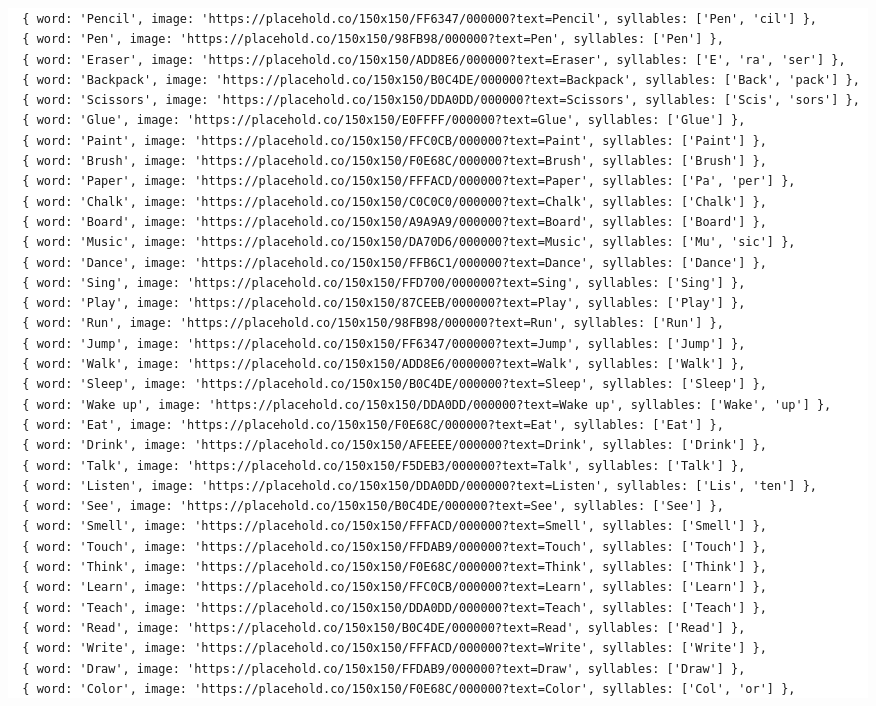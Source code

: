       { word: 'Pencil', image: 'https://placehold.co/150x150/FF6347/000000?text=Pencil', syllables: ['Pen', 'cil'] },
      { word: 'Pen', image: 'https://placehold.co/150x150/98FB98/000000?text=Pen', syllables: ['Pen'] },
      { word: 'Eraser', image: 'https://placehold.co/150x150/ADD8E6/000000?text=Eraser', syllables: ['E', 'ra', 'ser'] },
      { word: 'Backpack', image: 'https://placehold.co/150x150/B0C4DE/000000?text=Backpack', syllables: ['Back', 'pack'] },
      { word: 'Scissors', image: 'https://placehold.co/150x150/DDA0DD/000000?text=Scissors', syllables: ['Scis', 'sors'] },
      { word: 'Glue', image: 'https://placehold.co/150x150/E0FFFF/000000?text=Glue', syllables: ['Glue'] },
      { word: 'Paint', image: 'https://placehold.co/150x150/FFC0CB/000000?text=Paint', syllables: ['Paint'] },
      { word: 'Brush', image: 'https://placehold.co/150x150/F0E68C/000000?text=Brush', syllables: ['Brush'] },
      { word: 'Paper', image: 'https://placehold.co/150x150/FFFACD/000000?text=Paper', syllables: ['Pa', 'per'] },
      { word: 'Chalk', image: 'https://placehold.co/150x150/C0C0C0/000000?text=Chalk', syllables: ['Chalk'] },
      { word: 'Board', image: 'https://placehold.co/150x150/A9A9A9/000000?text=Board', syllables: ['Board'] },
      { word: 'Music', image: 'https://placehold.co/150x150/DA70D6/000000?text=Music', syllables: ['Mu', 'sic'] },
      { word: 'Dance', image: 'https://placehold.co/150x150/FFB6C1/000000?text=Dance', syllables: ['Dance'] },
      { word: 'Sing', image: 'https://placehold.co/150x150/FFD700/000000?text=Sing', syllables: ['Sing'] },
      { word: 'Play', image: 'https://placehold.co/150x150/87CEEB/000000?text=Play', syllables: ['Play'] },
      { word: 'Run', image: 'https://placehold.co/150x150/98FB98/000000?text=Run', syllables: ['Run'] },
      { word: 'Jump', image: 'https://placehold.co/150x150/FF6347/000000?text=Jump', syllables: ['Jump'] },
      { word: 'Walk', image: 'https://placehold.co/150x150/ADD8E6/000000?text=Walk', syllables: ['Walk'] },
      { word: 'Sleep', image: 'https://placehold.co/150x150/B0C4DE/000000?text=Sleep', syllables: ['Sleep'] },
      { word: 'Wake up', image: 'https://placehold.co/150x150/DDA0DD/000000?text=Wake up', syllables: ['Wake', 'up'] },
      { word: 'Eat', image: 'https://placehold.co/150x150/F0E68C/000000?text=Eat', syllables: ['Eat'] },
      { word: 'Drink', image: 'https://placehold.co/150x150/AFEEEE/000000?text=Drink', syllables: ['Drink'] },
      { word: 'Talk', image: 'https://placehold.co/150x150/F5DEB3/000000?text=Talk', syllables: ['Talk'] },
      { word: 'Listen', image: 'https://placehold.co/150x150/DDA0DD/000000?text=Listen', syllables: ['Lis', 'ten'] },
      { word: 'See', image: 'https://placehold.co/150x150/B0C4DE/000000?text=See', syllables: ['See'] },
      { word: 'Smell', image: 'https://placehold.co/150x150/FFFACD/000000?text=Smell', syllables: ['Smell'] },
      { word: 'Touch', image: 'https://placehold.co/150x150/FFDAB9/000000?text=Touch', syllables: ['Touch'] },
      { word: 'Think', image: 'https://placehold.co/150x150/F0E68C/000000?text=Think', syllables: ['Think'] },
      { word: 'Learn', image: 'https://placehold.co/150x150/FFC0CB/000000?text=Learn', syllables: ['Learn'] },
      { word: 'Teach', image: 'https://placehold.co/150x150/DDA0DD/000000?text=Teach', syllables: ['Teach'] },
      { word: 'Read', image: 'https://placehold.co/150x150/B0C4DE/000000?text=Read', syllables: ['Read'] },
      { word: 'Write', image: 'https://placehold.co/150x150/FFFACD/000000?text=Write', syllables: ['Write'] },
      { word: 'Draw', image: 'https://placehold.co/150x150/FFDAB9/000000?text=Draw', syllables: ['Draw'] },
      { word: 'Color', image: 'https://placehold.co/150x150/F0E68C/000000?text=Color', syllables: ['Col', 'or'] },